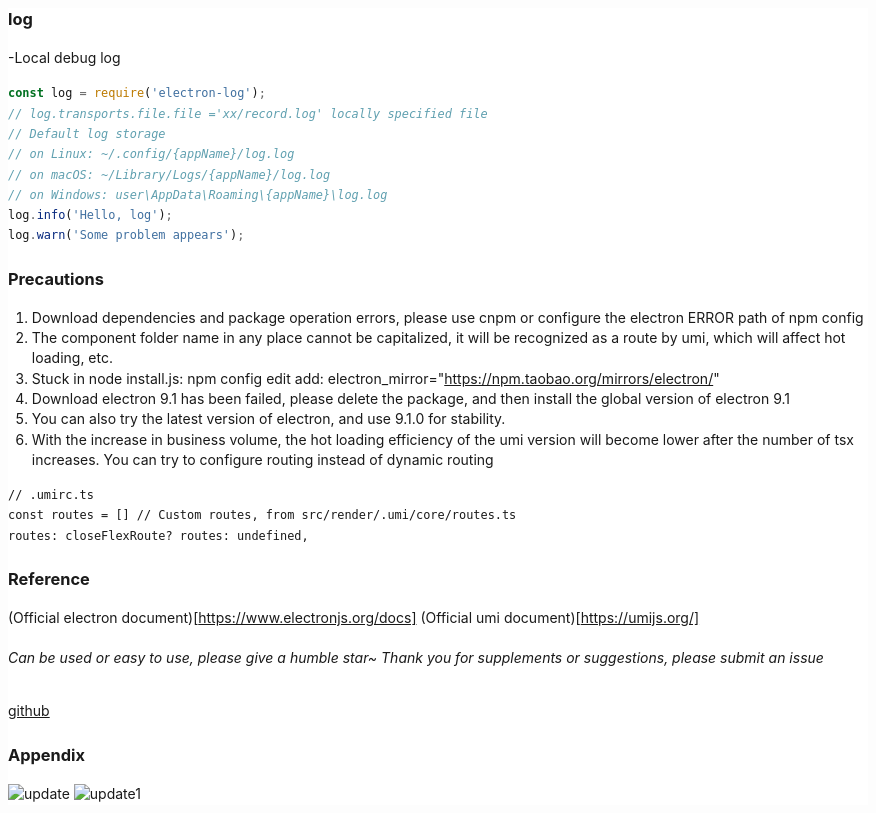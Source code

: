 ### log

-Local debug log

```js
const log = require('electron-log');
// log.transports.file.file ='xx/record.log' locally specified file
// Default log storage
// on Linux: ~/.config/{appName}/log.log
// on macOS: ~/Library/Logs/{appName}/log.log
// on Windows: user\AppData\Roaming\{appName}\log.log
log.info('Hello, log');
log.warn('Some problem appears');
```

### Precautions

1. Download dependencies and package operation errors, please use cnpm or configure the electron ERROR path of npm config
2. The component folder name in any place cannot be capitalized, it will be recognized as a route by umi, which will affect hot loading, etc.
3. Stuck in node install.js: npm config edit add: electron_mirror="https://npm.taobao.org/mirrors/electron/"
4. Download electron 9.1 has been failed, please delete the package, and then install the global version of electron 9.1
5. You can also try the latest version of electron, and use 9.1.0 for stability.
6. With the increase in business volume, the hot loading efficiency of the umi version will become lower after the number of tsx increases. You can try to configure routing instead of dynamic routing
```
// .umirc.ts
const routes = [] // Custom routes, from src/render/.umi/core/routes.ts
routes: closeFlexRoute? routes: undefined,
```

### Reference

(Official electron document)[https://www.electronjs.org/docs]
(Official umi document)[https://umijs.org/]

###### Can be used or easy to use, please give a humble star~ Thank you for supplements or suggestions, please submit an issue



[github](https://github.com/qld-cf/electron-react-tpl)


### Appendix

![update](https://cdn.nlark.com/yuque/0/2020/png/2166813/1600571961820-5b9ccc9e-f3dc-46f9-8f4f-5c8dde92fe12.png)
![update1](https://cdn.nlark.com/yuque/0/2020/jpeg/2166813/1600573119535-9fbb6b11-8ad8-4d65-a66d-17cc32ad7732.jpeg)